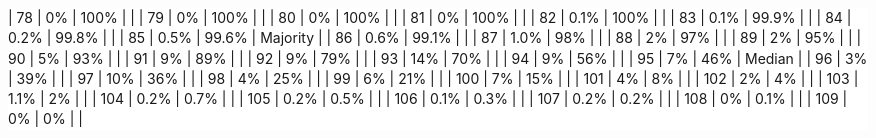 | 78 | 0% | 100% |  |
| 79 | 0% | 100% |  |
| 80 | 0% | 100% |  |
| 81 | 0% | 100% |  |
| 82 | 0.1% | 100% |  |
| 83 | 0.1% | 99.9% |  |
| 84 | 0.2% | 99.8% |  |
| 85 | 0.5% | 99.6% | Majority |
| 86 | 0.6% | 99.1% |  |
| 87 | 1.0% | 98% |  |
| 88 | 2% | 97% |  |
| 89 | 2% | 95% |  |
| 90 | 5% | 93% |  |
| 91 | 9% | 89% |  |
| 92 | 9% | 79% |  |
| 93 | 14% | 70% |  |
| 94 | 9% | 56% |  |
| 95 | 7% | 46% | Median |
| 96 | 3% | 39% |  |
| 97 | 10% | 36% |  |
| 98 | 4% | 25% |  |
| 99 | 6% | 21% |  |
| 100 | 7% | 15% |  |
| 101 | 4% | 8% |  |
| 102 | 2% | 4% |  |
| 103 | 1.1% | 2% |  |
| 104 | 0.2% | 0.7% |  |
| 105 | 0.2% | 0.5% |  |
| 106 | 0.1% | 0.3% |  |
| 107 | 0.2% | 0.2% |  |
| 108 | 0% | 0.1% |  |
| 109 | 0% | 0% |  |
